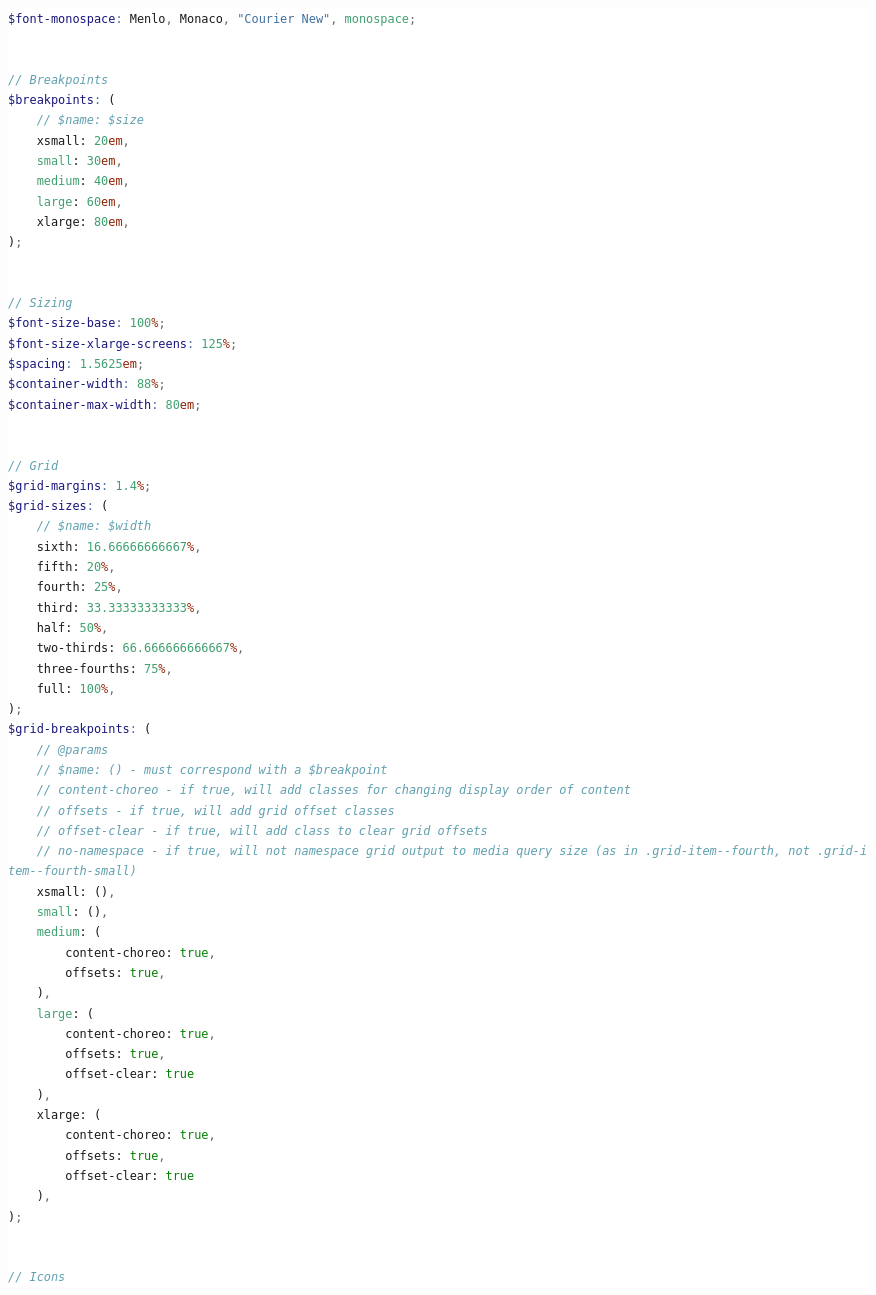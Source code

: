 ```scss
$font-monospace: Menlo, Monaco, "Courier New", monospace;


// Breakpoints
$breakpoints: (
	// $name: $size
	xsmall: 20em,
	small: 30em,
	medium: 40em,
	large: 60em,
	xlarge: 80em,
);


// Sizing
$font-size-base: 100%;
$font-size-xlarge-screens: 125%;
$spacing: 1.5625em;
$container-width: 88%;
$container-max-width: 80em;


// Grid
$grid-margins: 1.4%;
$grid-sizes: (
	// $name: $width
	sixth: 16.66666666667%,
	fifth: 20%,
	fourth: 25%,
	third: 33.33333333333%,
	half: 50%,
	two-thirds: 66.666666666667%,
	three-fourths: 75%,
	full: 100%,
);
$grid-breakpoints: (
	// @params
	// $name: () - must correspond with a $breakpoint
	// content-choreo - if true, will add classes for changing display order of content
	// offsets - if true, will add grid offset classes
	// offset-clear - if true, will add class to clear grid offsets
	// no-namespace - if true, will not namespace grid output to media query size (as in .grid-item--fourth, not .grid-item--fourth-small)
	xsmall: (),
	small: (),
	medium: (
		content-choreo: true,
		offsets: true,
	),
	large: (
		content-choreo: true,
		offsets: true,
		offset-clear: true
	),
	xlarge: (
		content-choreo: true,
		offsets: true,
		offset-clear: true
	),
);


// Icons
```